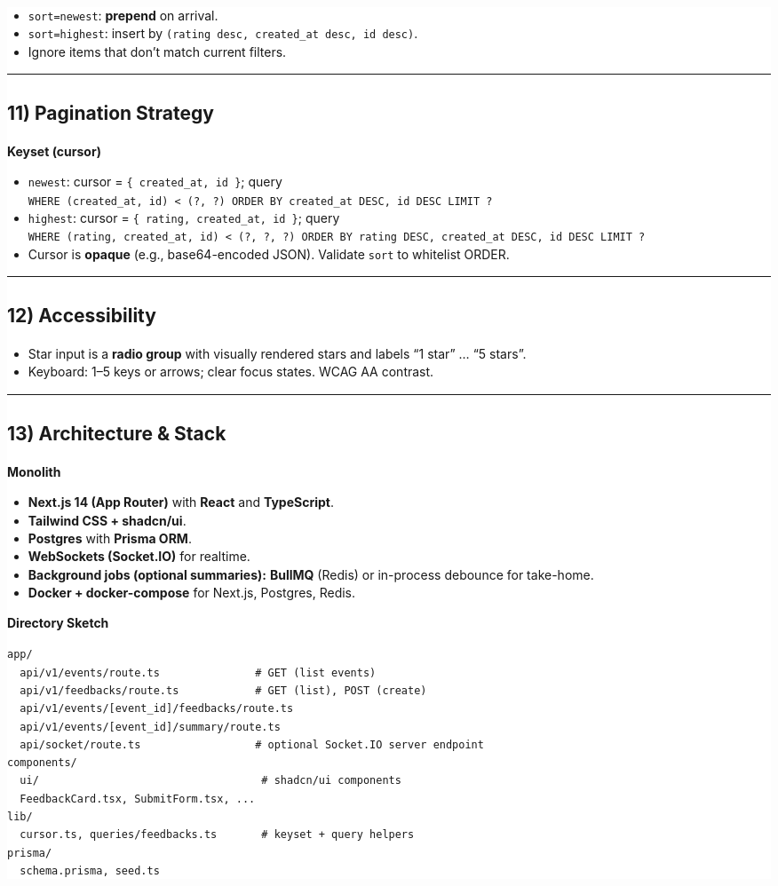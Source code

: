 - `sort=newest`: **prepend** on arrival.
- `sort=highest`: insert by `(rating desc, created_at desc, id desc)`.
- Ignore items that don’t match current filters.

---

## 11) Pagination Strategy

**Keyset (cursor)**

- `newest`: cursor = `{ created_at, id }`; query  
  `WHERE (created_at, id) < (?, ?) ORDER BY created_at DESC, id DESC LIMIT ?`
- `highest`: cursor = `{ rating, created_at, id }`; query  
  `WHERE (rating, created_at, id) < (?, ?, ?) ORDER BY rating DESC, created_at DESC, id DESC LIMIT ?`
- Cursor is **opaque** (e.g., base64-encoded JSON). Validate `sort` to whitelist ORDER.

---

## 12) Accessibility

- Star input is a **radio group** with visually rendered stars and labels “1 star” … “5 stars”.
- Keyboard: 1–5 keys or arrows; clear focus states. WCAG AA contrast.

---

## 13) Architecture & Stack

**Monolith**

- **Next.js 14 (App Router)** with **React** and **TypeScript**.
- **Tailwind CSS + shadcn/ui**.
- **Postgres** with **Prisma ORM**.
- **WebSockets (Socket.IO)** for realtime.
- **Background jobs (optional summaries):** **BullMQ** (Redis) or in-process debounce for take-home.
- **Docker + docker-compose** for Next.js, Postgres, Redis.

**Directory Sketch**

```
app/
  api/v1/events/route.ts               # GET (list events)
  api/v1/feedbacks/route.ts            # GET (list), POST (create)
  api/v1/events/[event_id]/feedbacks/route.ts
  api/v1/events/[event_id]/summary/route.ts
  api/socket/route.ts                  # optional Socket.IO server endpoint
components/
  ui/                                   # shadcn/ui components
  FeedbackCard.tsx, SubmitForm.tsx, ...
lib/
  cursor.ts, queries/feedbacks.ts       # keyset + query helpers
prisma/
  schema.prisma, seed.ts
```
